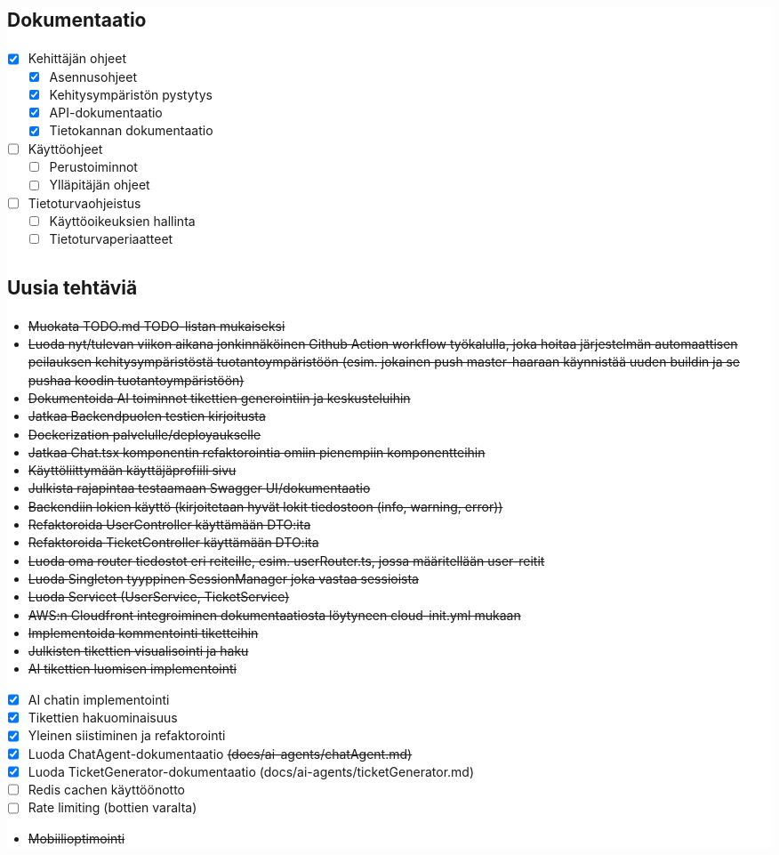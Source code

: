 ## Dokumentaatio
- [x] Kehittäjän ohjeet
  - [x] Asennusohjeet
  - [x] Kehitysympäristön pystytys
  - [x] API-dokumentaatio
  - [x] Tietokannan dokumentaatio
- [ ] Käyttöohjeet
  - [ ] Perustoiminnot
  - [ ] Ylläpitäjän ohjeet
- [ ] Tietoturvaohjeistus
  - [ ] Käyttöoikeuksien hallinta
  - [ ] Tietoturvaperiaatteet

## Uusia tehtäviä
- ~~Muokata TODO.md TODO-listan mukaiseksi~~
- ~~Luoda nyt/tulevan viikon aikana jonkinnäköinen Github Action workflow työkalulla, joka hoitaa järjestelmän automaattisen peilauksen kehitysympäristöstä tuotantoympäristöön (esim. jokainen push master-haaraan käynnistää uuden buildin ja se pushaa koodin tuotantoympäristöön)~~
- ~~Dokumentoida AI toiminnot tikettien generointiin ja keskusteluihin~~
- ~~Jatkaa Backendpuolen testien kirjoitusta~~
- ~~Dockerization palvelulle/deployaukselle~~
- ~~Jatkaa Chat.tsx komponentin refaktorointia omiin pienempiin komponentteihin~~
- ~~Käyttöliittymään käyttäjäprofiili sivu~~
- ~~Julkista rajapintaa testaamaan Swagger UI/dokumentaatio~~
- ~~Backendiin lokien käyttö (kirjoitetaan hyvät lokit tiedostoon (info, warning, error))~~
- ~~Refaktoroida UserController käyttämään DTO:ita~~
- ~~Refaktoroida TicketController käyttämään DTO:ita~~
- ~~Luoda oma router tiedostot eri reiteille, esim. userRouter.ts, jossa määritellään user-reitit~~
- ~~Luoda Singleton tyyppinen SessionManager joka vastaa sessioista~~
- ~~Luoda Servicet (UserService, TicketService)~~
- ~~AWS:n Cloudfront integroiminen dokumentaatiosta löytyneen cloud-init.yml mukaan~~
- ~~Implementoida kommentointi tiketteihin~~
- ~~Julkisten tikettien visualisointi ja haku~~
- ~~AI tikettien luomisen implementointi~~
- [x] AI chatin implementointi
- [x] Tikettien hakuominaisuus
- [x] Yleinen siistiminen ja refaktorointi
- [x] Luoda ChatAgent-dokumentaatio ~~(docs/ai-agents/chatAgent.md)~~
- [x] Luoda TicketGenerator-dokumentaatio (docs/ai-agents/ticketGenerator.md)
- [ ] Redis cachen käyttöönotto
- [ ] Rate limiting (bottien varalta)
- ~~Mobiilioptimointi~~